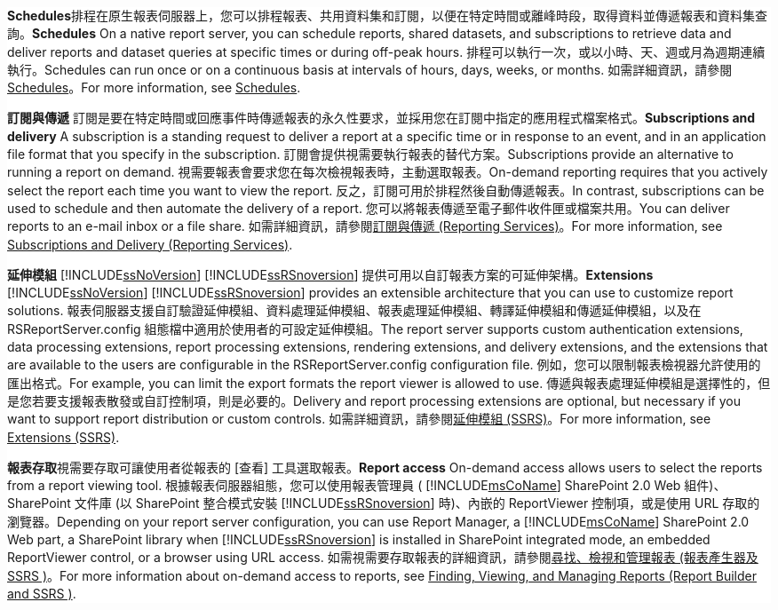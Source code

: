  <span data-ttu-id="eec47-140">**Schedules**排程在原生報表伺服器上，您可以排程報表、共用資料集和訂閱，以便在特定時間或離峰時段，取得資料並傳遞報表和資料集查詢。</span><span class="sxs-lookup"><span data-stu-id="eec47-140">**Schedules** On a native report server, you can schedule reports, shared datasets, and subscriptions to retrieve data and deliver reports and dataset queries at specific times or during off-peak hours.</span></span> <span data-ttu-id="eec47-141">排程可以執行一次，或以小時、天、週或月為週期連續執行。</span><span class="sxs-lookup"><span data-stu-id="eec47-141">Schedules can run once or on a continuous basis at intervals of hours, days, weeks, or months.</span></span> <span data-ttu-id="eec47-142">如需詳細資訊，請參閱 [Schedules](subscriptions/schedules.md)。</span><span class="sxs-lookup"><span data-stu-id="eec47-142">For more information, see [Schedules](subscriptions/schedules.md).</span></span>

 <span data-ttu-id="eec47-143">**訂閱與傳遞** 訂閱是要在特定時間或回應事件時傳遞報表的永久性要求，並採用您在訂閱中指定的應用程式檔案格式。</span><span class="sxs-lookup"><span data-stu-id="eec47-143">**Subscriptions and delivery** A subscription is a standing request to deliver a report at a specific time or in response to an event, and in an application file format that you specify in the subscription.</span></span> <span data-ttu-id="eec47-144">訂閱會提供視需要執行報表的替代方案。</span><span class="sxs-lookup"><span data-stu-id="eec47-144">Subscriptions provide an alternative to running a report on demand.</span></span> <span data-ttu-id="eec47-145">視需要報表會要求您在每次檢視報表時，主動選取報表。</span><span class="sxs-lookup"><span data-stu-id="eec47-145">On-demand reporting requires that you actively select the report each time you want to view the report.</span></span> <span data-ttu-id="eec47-146">反之，訂閱可用於排程然後自動傳遞報表。</span><span class="sxs-lookup"><span data-stu-id="eec47-146">In contrast, subscriptions can be used to schedule and then automate the delivery of a report.</span></span> <span data-ttu-id="eec47-147">您可以將報表傳遞至電子郵件收件匣或檔案共用。</span><span class="sxs-lookup"><span data-stu-id="eec47-147">You can deliver reports to an e-mail inbox or a file share.</span></span> <span data-ttu-id="eec47-148">如需詳細資訊，請參閱[訂閱與傳遞 &#40;Reporting Services&#41;](subscriptions/subscriptions-and-delivery-reporting-services.md)。</span><span class="sxs-lookup"><span data-stu-id="eec47-148">For more information, see [Subscriptions and Delivery &#40;Reporting Services&#41;](subscriptions/subscriptions-and-delivery-reporting-services.md).</span></span>

 <span data-ttu-id="eec47-149">**延伸模組** [!INCLUDE[ssNoVersion](../includes/ssnoversion-md.md)] [!INCLUDE[ssRSnoversion](../includes/ssrsnoversion-md.md)] 提供可用以自訂報表方案的可延伸架構。</span><span class="sxs-lookup"><span data-stu-id="eec47-149">**Extensions** [!INCLUDE[ssNoVersion](../includes/ssnoversion-md.md)] [!INCLUDE[ssRSnoversion](../includes/ssrsnoversion-md.md)] provides an extensible architecture that you can use to customize report solutions.</span></span> <span data-ttu-id="eec47-150">報表伺服器支援自訂驗證延伸模組、資料處理延伸模組、報表處理延伸模組、轉譯延伸模組和傳遞延伸模組，以及在 RSReportServer.config 組態檔中適用於使用者的可設定延伸模組。</span><span class="sxs-lookup"><span data-stu-id="eec47-150">The report server supports custom authentication extensions, data processing extensions, report processing extensions, rendering extensions, and delivery extensions, and the extensions that are available to the users are configurable in the RSReportServer.config configuration file.</span></span> <span data-ttu-id="eec47-151">例如，您可以限制報表檢視器允許使用的匯出格式。</span><span class="sxs-lookup"><span data-stu-id="eec47-151">For example, you can limit the export formats the report viewer is allowed to use.</span></span> <span data-ttu-id="eec47-152">傳遞與報表處理延伸模組是選擇性的，但是您若要支援報表散發或自訂控制項，則是必要的。</span><span class="sxs-lookup"><span data-stu-id="eec47-152">Delivery and report processing extensions are optional, but necessary if you want to support report distribution or custom controls.</span></span> <span data-ttu-id="eec47-153">如需詳細資訊，請參閱[延伸模組 &#40;SSRS&#41;](extensions-ssrs.md)。</span><span class="sxs-lookup"><span data-stu-id="eec47-153">For more information, see [Extensions &#40;SSRS&#41;](extensions-ssrs.md).</span></span>

 <span data-ttu-id="eec47-154">**報表存取**視需要存取可讓使用者從報表的 [查看] 工具選取報表。</span><span class="sxs-lookup"><span data-stu-id="eec47-154">**Report access** On-demand access allows users to select the reports from a report viewing tool.</span></span> <span data-ttu-id="eec47-155">根據報表伺服器組態，您可以使用報表管理員 ( [!INCLUDE[msCoName](../includes/msconame-md.md)] SharePoint 2.0 Web 組件)、SharePoint 文件庫 (以 SharePoint 整合模式安裝 [!INCLUDE[ssRSnoversion](../includes/ssrsnoversion-md.md)] 時)、內嵌的 ReportViewer 控制項，或是使用 URL 存取的瀏覽器。</span><span class="sxs-lookup"><span data-stu-id="eec47-155">Depending on your report server configuration, you can use Report Manager, a [!INCLUDE[msCoName](../includes/msconame-md.md)] SharePoint 2.0 Web part, a SharePoint library when [!INCLUDE[ssRSnoversion](../includes/ssrsnoversion-md.md)] is installed in SharePoint integrated mode, an embedded ReportViewer control, or a browser using URL access.</span></span> <span data-ttu-id="eec47-156">如需視需要存取報表的詳細資訊，請參閱[尋找、檢視和管理報表 &#40;報表產生器及 SSRS &#41;](report-builder/finding-viewing-and-managing-reports-report-builder-and-ssrs.md)。</span><span class="sxs-lookup"><span data-stu-id="eec47-156">For more information about on-demand access to reports, see [Finding, Viewing, and Managing Reports &#40;Report Builder and SSRS &#41;](report-builder/finding-viewing-and-managing-reports-report-builder-and-ssrs.md).</span></span>
